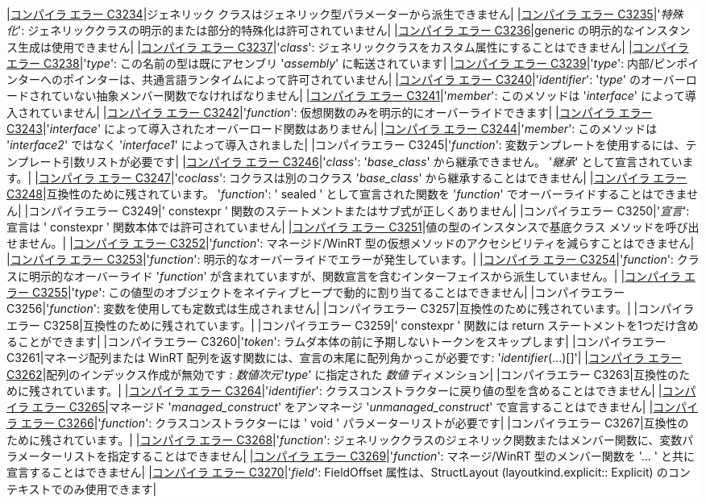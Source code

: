 |[コンパイラ エラー C3234](compiler-error-c3234.md)|ジェネリック クラスはジェネリック型パラメーターから派生できません|
|[コンパイラ エラー C3235](compiler-error-c3235.md)|'*特殊化*': ジェネリッククラスの明示的または部分的特殊化は許可されていません|
|[コンパイラ エラー C3236](compiler-error-c3236.md)|generic の明示的なインスタンス生成は使用できません|
|[コンパイラ エラー C3237](compiler-error-c3237.md)|'*class*': ジェネリッククラスをカスタム属性にすることはできません|
|[コンパイラ エラー C3238](compiler-error-c3238.md)|'*type*': この名前の型は既にアセンブリ '*assembly*' に転送されています|
|[コンパイラ エラー C3239](compiler-error-c3239.md)|'*type*': 内部/ピンポインターへのポインターは、共通言語ランタイムによって許可されていません|
|[コンパイラ エラー C3240](compiler-error-c3240.md)|'*identifier*': '*type*' のオーバーロードされていない抽象メンバー関数でなければなりません|
|[コンパイラ エラー C3241](compiler-error-c3241.md)|'*member*': このメソッドは '*interface*' によって導入されていません|
|[コンパイラ エラー C3242](compiler-error-c3242.md)|'*function*': 仮想関数のみを明示的にオーバーライドできます|
|[コンパイラ エラー C3243](compiler-error-c3243.md)|'*interface*' によって導入されたオーバーロード関数はありません|
|[コンパイラ エラー C3244](compiler-error-c3244.md)|'*member*': このメソッドは '*interface2*' ではなく '*interface1*' によって導入されました|
|コンパイラエラー C3245|'*function*': 変数テンプレートを使用するには、テンプレート引数リストが必要です|
|[コンパイラ エラー C3246](compiler-error-c3246.md)|'*class*': '*base_class*' から継承できません。 '*継承*' として宣言されています。|
|[コンパイラ エラー C3247](compiler-error-c3247.md)|'*coclass*': コクラスは別のコクラス '*base_class*' から継承することはできません|
|[コンパイラ エラー C3248](compiler-error-c3248.md)|互換性のために残されています。 '*function*': ' sealed ' として宣言された関数を '*function*' でオーバーライドすることはできません|
|コンパイラエラー C3249|' constexpr ' 関数のステートメントまたはサブ式が正しくありません|
|コンパイラエラー C3250|'*宣言*': 宣言は ' constexpr ' 関数本体では許可されていません|
|[コンパイラ エラー C3251](compiler-error-c3251.md)|値の型のインスタンスで基底クラス メソッドを呼び出せません。|
|[コンパイラ エラー C3252](compiler-error-c3252.md)|'*function*': マネージド/WinRT 型の仮想メソッドのアクセシビリティを減らすことはできません|
|[コンパイラ エラー C3253](compiler-error-c3253.md)|'*function*': 明示的なオーバーライドでエラーが発生しています。|
|[コンパイラ エラー C3254](compiler-error-c3254.md)|'*function*': クラスに明示的なオーバーライド '*function*' が含まれていますが、関数宣言を含むインターフェイスから派生していません。|
|[コンパイラ エラー C3255](compiler-error-c3255.md)|'*type*': この値型のオブジェクトをネイティブヒープで動的に割り当てることはできません|
|コンパイラエラー C3256|'*function*': 変数を使用しても定数式は生成されません|
|コンパイラエラー C3257|互換性のために残されています。|
|コンパイラエラー C3258|互換性のために残されています。|
|コンパイラエラー C3259|' constexpr ' 関数には return ステートメントを1つだけ含めることができます|
|コンパイラエラー C3260|'*token*': ラムダ本体の前に予期しないトークンをスキップします|
|コンパイラエラー C3261|マネージ配列または WinRT 配列を返す関数には、宣言の末尾に配列角かっこが必要です: '*identifier*(...)[]'|
|[コンパイラ エラー C3262](compiler-error-c3262.md)|配列のインデックス作成が無効です *: 数値次元*'*type*' に指定された *数値* ディメンション|
|コンパイラエラー C3263|互換性のために残されています。|
|[コンパイラ エラー C3264](compiler-error-c3264.md)|'*identifier*': クラスコンストラクターに戻り値の型を含めることはできません|
|[コンパイラ エラー C3265](compiler-error-c3265.md)|マネージド '*managed_construct*' をアンマネージ '*unmanaged_construct*' で宣言することはできません|
|[コンパイラ エラー C3266](compiler-error-c3266.md)|'*function*': クラスコンストラクターには ' void ' パラメーターリストが必要です|
|コンパイラエラー C3267|互換性のために残されています。|
|[コンパイラ エラー C3268](compiler-error-c3268.md)|'*function*': ジェネリッククラスのジェネリック関数またはメンバー関数に、変数パラメーターリストを指定することはできません|
|[コンパイラ エラー C3269](compiler-error-c3269.md)|'*function*': マネージ/WinRT 型のメンバー関数を '... ' と共に宣言することはできません|
|[コンパイラ エラー C3270](compiler-error-c3270.md)|'*field*': FieldOffset 属性は、StructLayout (layoutkind.explicit:: Explicit) のコンテキストでのみ使用できます|